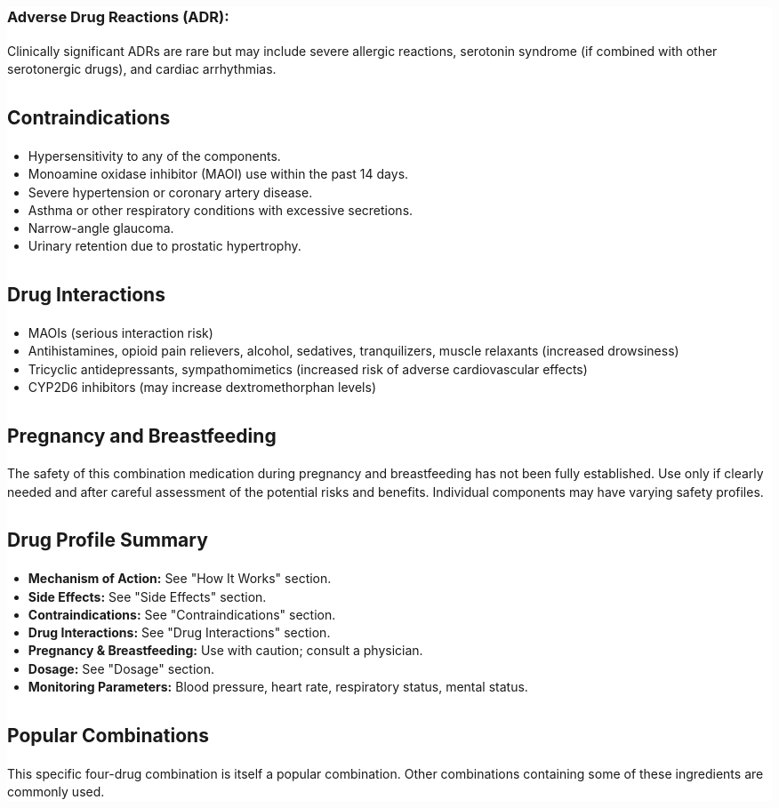 
### **Adverse Drug Reactions (ADR):**

Clinically significant ADRs are rare but may include severe allergic reactions, serotonin syndrome (if combined with other serotonergic drugs), and cardiac arrhythmias.





## **Contraindications**

*   Hypersensitivity to any of the components.
*   Monoamine oxidase inhibitor (MAOI) use within the past 14 days.
*   Severe hypertension or coronary artery disease.
*   Asthma or other respiratory conditions with excessive secretions.
*   Narrow-angle glaucoma.
*   Urinary retention due to prostatic hypertrophy.


## **Drug Interactions**

*   MAOIs (serious interaction risk)
*   Antihistamines, opioid pain relievers, alcohol, sedatives, tranquilizers, muscle relaxants (increased drowsiness)
*   Tricyclic antidepressants, sympathomimetics (increased risk of adverse cardiovascular effects)
*   CYP2D6 inhibitors (may increase dextromethorphan levels)




## **Pregnancy and Breastfeeding**

The safety of this combination medication during pregnancy and breastfeeding has not been fully established. Use only if clearly needed and after careful assessment of the potential risks and benefits.  Individual components may have varying safety profiles.


## **Drug Profile Summary**

*   **Mechanism of Action:**  See "How It Works" section.
*   **Side Effects:** See "Side Effects" section.
*   **Contraindications:** See "Contraindications" section.
*   **Drug Interactions:** See "Drug Interactions" section.
*   **Pregnancy & Breastfeeding:** Use with caution; consult a physician.
*   **Dosage:** See "Dosage" section.
*   **Monitoring Parameters:**  Blood pressure, heart rate, respiratory status, mental status.



## **Popular Combinations**

This specific four-drug combination is itself a popular combination. Other combinations containing some of these ingredients are commonly used.

